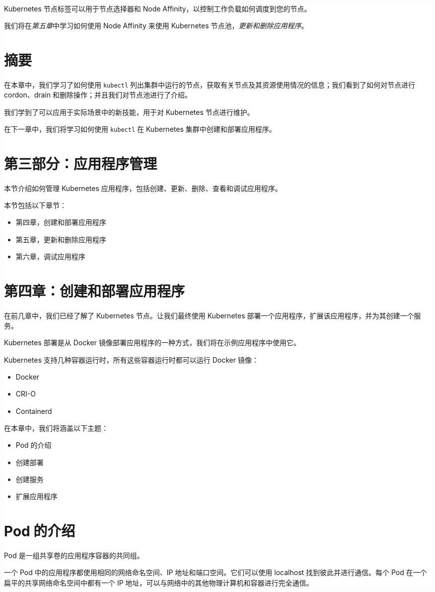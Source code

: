 Kubernetes 节点标签可以用于节点选择器和 Node Affinity，以控制工作负载如何调度到您的节点。

我们将在*第五章*中学习如何使用 Node Affinity 来使用 Kubernetes 节点池，*更新和删除应用程序*。

# 摘要

在本章中，我们学习了如何使用 `kubectl` 列出集群中运行的节点，获取有关节点及其资源使用情况的信息；我们看到了如何对节点进行 cordon、drain 和删除操作；并且我们对节点池进行了介绍。

我们学到了可以应用于实际场景中的新技能，用于对 Kubernetes 节点进行维护。

在下一章中，我们将学习如何使用 `kubectl` 在 Kubernetes 集群中创建和部署应用程序。


# 第三部分：应用程序管理

本节介绍如何管理 Kubernetes 应用程序，包括创建、更新、删除、查看和调试应用程序。

本节包括以下章节：

+   第四章，创建和部署应用程序

+   第五章，更新和删除应用程序

+   第六章，调试应用程序


# 第四章：创建和部署应用程序

在前几章中，我们已经了解了 Kubernetes 节点。让我们最终使用 Kubernetes 部署一个应用程序，扩展该应用程序，并为其创建一个服务。

Kubernetes 部署是从 Docker 镜像部署应用程序的一种方式，我们将在示例应用程序中使用它。

Kubernetes 支持几种容器运行时，所有这些容器运行时都可以运行 Docker 镜像：

+   Docker

+   CRI-O

+   Containerd

在本章中，我们将涵盖以下主题：

+   Pod 的介绍

+   创建部署

+   创建服务

+   扩展应用程序

# Pod 的介绍

Pod 是一组共享卷的应用程序容器的共同组。

一个 Pod 中的应用程序都使用相同的网络命名空间、IP 地址和端口空间。它们可以使用 localhost 找到彼此并进行通信。每个 Pod 在一个扁平的共享网络命名空间中都有一个 IP 地址，可以与网络中的其他物理计算机和容器进行完全通信。
